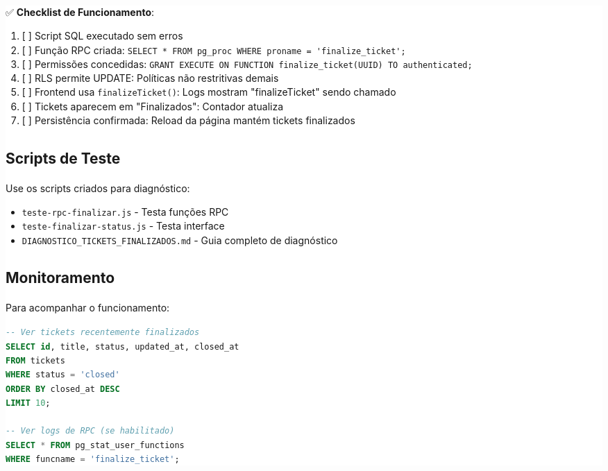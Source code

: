 ✅ **Checklist de Funcionamento**:

1. [ ] Script SQL executado sem erros
2. [ ] Função RPC criada: `SELECT * FROM pg_proc WHERE proname = 'finalize_ticket';`
3. [ ] Permissões concedidas: `GRANT EXECUTE ON FUNCTION finalize_ticket(UUID) TO authenticated;`
4. [ ] RLS permite UPDATE: Políticas não restritivas demais
5. [ ] Frontend usa `finalizeTicket()`: Logs mostram "finalizeTicket" sendo chamado
6. [ ] Tickets aparecem em "Finalizados": Contador atualiza
7. [ ] Persistência confirmada: Reload da página mantém tickets finalizados

## Scripts de Teste

Use os scripts criados para diagnóstico:

- `teste-rpc-finalizar.js` - Testa funções RPC
- `teste-finalizar-status.js` - Testa interface
- `DIAGNOSTICO_TICKETS_FINALIZADOS.md` - Guia completo de diagnóstico

## Monitoramento

Para acompanhar o funcionamento:

```sql
-- Ver tickets recentemente finalizados
SELECT id, title, status, updated_at, closed_at 
FROM tickets 
WHERE status = 'closed' 
ORDER BY closed_at DESC 
LIMIT 10;

-- Ver logs de RPC (se habilitado)
SELECT * FROM pg_stat_user_functions 
WHERE funcname = 'finalize_ticket';
``` 